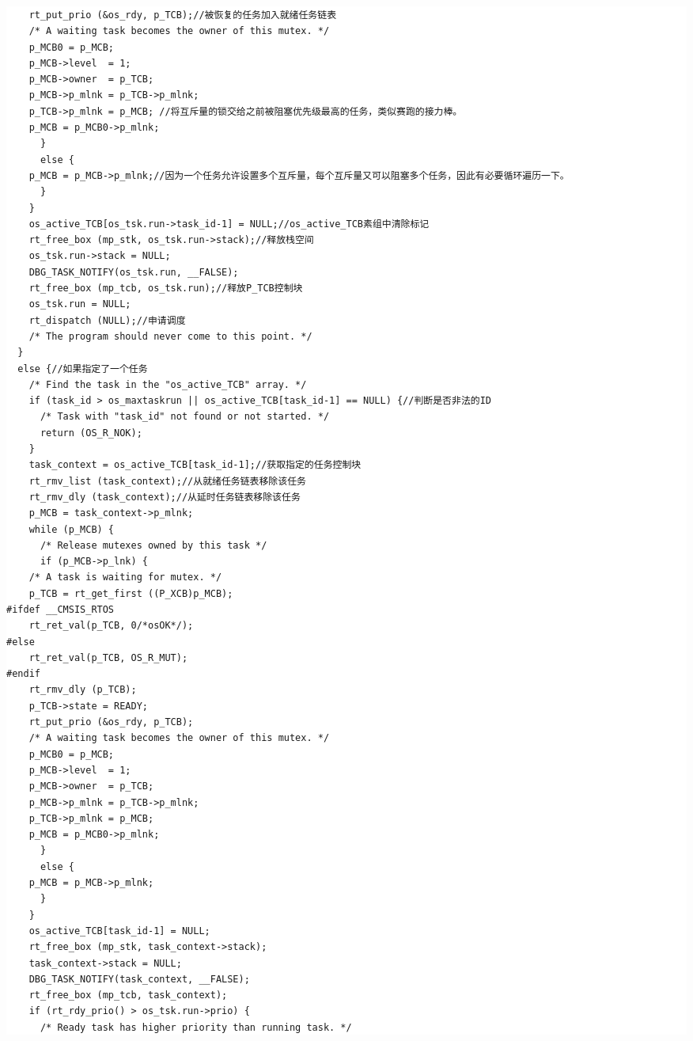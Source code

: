 		rt_put_prio (&os_rdy, p_TCB);//被恢复的任务加入就绪任务链表
		/* A waiting task becomes the owner of this mutex. */
		p_MCB0 = p_MCB;
		p_MCB->level  = 1;
		p_MCB->owner  = p_TCB;
		p_MCB->p_mlnk = p_TCB->p_mlnk;
		p_TCB->p_mlnk = p_MCB; //将互斥量的锁交给之前被阻塞优先级最高的任务，类似赛跑的接力棒。
		p_MCB = p_MCB0->p_mlnk;
	      }
	      else {
		p_MCB = p_MCB->p_mlnk;//因为一个任务允许设置多个互斥量，每个互斥量又可以阻塞多个任务，因此有必要循环遍历一下。
	      }
	    }
	    os_active_TCB[os_tsk.run->task_id-1] = NULL;//os_active_TCB素组中清除标记
	    rt_free_box (mp_stk, os_tsk.run->stack);//释放栈空间
	    os_tsk.run->stack = NULL;
	    DBG_TASK_NOTIFY(os_tsk.run, __FALSE);
	    rt_free_box (mp_tcb, os_tsk.run);//释放P_TCB控制块
	    os_tsk.run = NULL;
	    rt_dispatch (NULL);//申请调度
	    /* The program should never come to this point. */
	  }
	  else {//如果指定了一个任务
	    /* Find the task in the "os_active_TCB" array. */
	    if (task_id > os_maxtaskrun || os_active_TCB[task_id-1] == NULL) {//判断是否非法的ID
	      /* Task with "task_id" not found or not started. */
	      return (OS_R_NOK);
	    }
	    task_context = os_active_TCB[task_id-1];//获取指定的任务控制块
	    rt_rmv_list (task_context);//从就绪任务链表移除该任务
	    rt_rmv_dly (task_context);//从延时任务链表移除该任务
	    p_MCB = task_context->p_mlnk;
	    while (p_MCB) {
	      /* Release mutexes owned by this task */
	      if (p_MCB->p_lnk) {
		/* A task is waiting for mutex. */
		p_TCB = rt_get_first ((P_XCB)p_MCB);
	#ifdef __CMSIS_RTOS
		rt_ret_val(p_TCB, 0/*osOK*/);
	#else
		rt_ret_val(p_TCB, OS_R_MUT); 
	#endif
		rt_rmv_dly (p_TCB);
		p_TCB->state = READY;
		rt_put_prio (&os_rdy, p_TCB);
		/* A waiting task becomes the owner of this mutex. */
		p_MCB0 = p_MCB;
		p_MCB->level  = 1;
		p_MCB->owner  = p_TCB;
		p_MCB->p_mlnk = p_TCB->p_mlnk;
		p_TCB->p_mlnk = p_MCB; 
		p_MCB = p_MCB0->p_mlnk;
	      }
	      else {
		p_MCB = p_MCB->p_mlnk;
	      }
	    }
	    os_active_TCB[task_id-1] = NULL;
	    rt_free_box (mp_stk, task_context->stack);
	    task_context->stack = NULL;
	    DBG_TASK_NOTIFY(task_context, __FALSE);
	    rt_free_box (mp_tcb, task_context);
	    if (rt_rdy_prio() > os_tsk.run->prio) {
	      /* Ready task has higher priority than running task. */